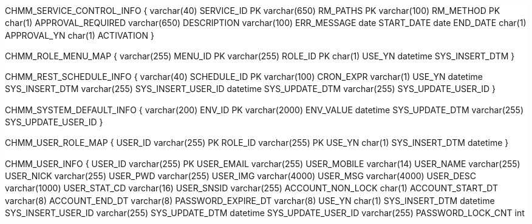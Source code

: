 CHMM_SERVICE_CONTROL_INFO {
        varchar(40) SERVICE_ID PK
        varchar(650) RM_PATHS PK
        varchar(100) RM_METHOD PK
        char(1) APPROVAL_REQUIRED
        varchar(650) DESCRIPTION
        varchar(100) ERR_MESSAGE
        date START_DATE
        date END_DATE
        char(1) APPROVAL_YN
        char(1) ACTIVATION
    }

CHMM_ROLE_MENU_MAP {
        varchar(255) MENU_ID PK
        varchar(255) ROLE_ID PK
        char(1) USE_YN
        datetime SYS_INSERT_DTM
    }

CHMM_REST_SCHEDULE_INFO {
        varchar(40) SCHEDULE_ID PK
        varchar(100) CRON_EXPR
        varchar(1) USE_YN
        datetime SYS_INSERT_DTM
        varchar(255) SYS_INSERT_USER_ID
        datetime SYS_UPDATE_DTM
        varchar(255) SYS_UPDATE_USER_ID
    }

CHMM_SYSTEM_DEFAULT_INFO {
        varchar(200) ENV_ID PK
        varchar(2000) ENV_VALUE
        datetime SYS_UPDATE_DTM
        varchar(255) SYS_UPDATE_USER_ID
    }

CHMM_USER_ROLE_MAP {
        USER_ID varchar(255) PK
        ROLE_ID varchar(255) PK
        USE_YN char(1)
        SYS_INSERT_DTM datetime
    }

CHMM_USER_INFO {
        USER_ID varchar(255) PK
        USER_EMAIL varchar(255)
        USER_MOBILE varchar(14)
        USER_NAME varchar(255)
        USER_NICK varchar(255)
        USER_PWD varchar(255)
        USER_IMG varchar(4000)
        USER_MSG varchar(4000)
        USER_DESC varchar(1000)
        USER_STAT_CD varchar(16)
        USER_SNSID varchar(255)
        ACCOUNT_NON_LOCK char(1)
        ACCOUNT_START_DT varchar(8)
        ACCOUNT_END_DT varchar(8)
        PASSWORD_EXPIRE_DT varchar(8)
        USE_YN char(1)
        SYS_INSERT_DTM datetime
        SYS_INSERT_USER_ID varchar(255)
        SYS_UPDATE_DTM datetime
        SYS_UPDATE_USER_ID varchar(255)
        PASSWORD_LOCK_CNT int